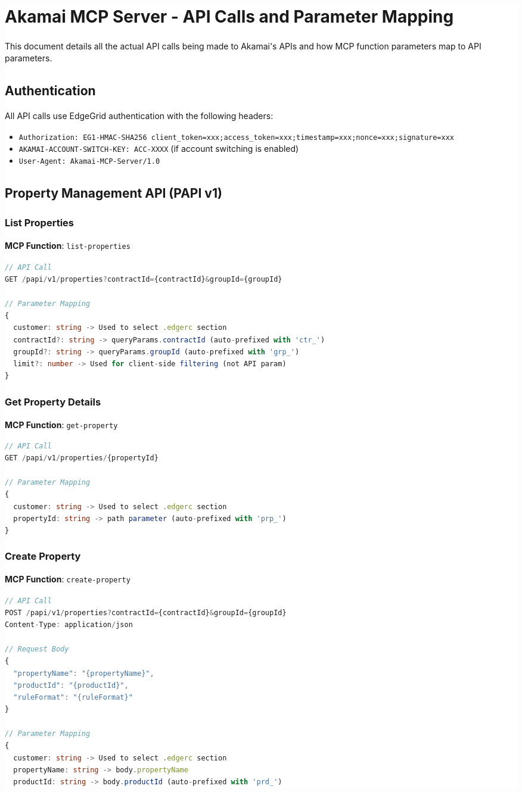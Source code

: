 # Akamai MCP Server - API Calls and Parameter Mapping

This document details all the actual API calls being made to Akamai's APIs and how MCP function parameters map to API parameters.

## Authentication

All API calls use EdgeGrid authentication with the following headers:
- `Authorization: EG1-HMAC-SHA256 client_token=xxx;access_token=xxx;timestamp=xxx;nonce=xxx;signature=xxx`
- `AKAMAI-ACCOUNT-SWITCH-KEY: ACC-XXXX` (if account switching is enabled)
- `User-Agent: Akamai-MCP-Server/1.0`

## Property Management API (PAPI v1)

### List Properties
**MCP Function**: `list-properties`
```typescript
// API Call
GET /papi/v1/properties?contractId={contractId}&groupId={groupId}

// Parameter Mapping
{
  customer: string -> Used to select .edgerc section
  contractId?: string -> queryParams.contractId (auto-prefixed with 'ctr_')
  groupId?: string -> queryParams.groupId (auto-prefixed with 'grp_')
  limit?: number -> Used for client-side filtering (not API param)
}
```

### Get Property Details
**MCP Function**: `get-property`
```typescript
// API Call
GET /papi/v1/properties/{propertyId}

// Parameter Mapping
{
  customer: string -> Used to select .edgerc section
  propertyId: string -> path parameter (auto-prefixed with 'prp_')
}
```

### Create Property
**MCP Function**: `create-property`
```typescript
// API Call
POST /papi/v1/properties?contractId={contractId}&groupId={groupId}
Content-Type: application/json

// Request Body
{
  "propertyName": "{propertyName}",
  "productId": "{productId}",
  "ruleFormat": "{ruleFormat}"
}

// Parameter Mapping
{
  customer: string -> Used to select .edgerc section
  propertyName: string -> body.propertyName
  productId: string -> body.productId (auto-prefixed with 'prd_')
```
